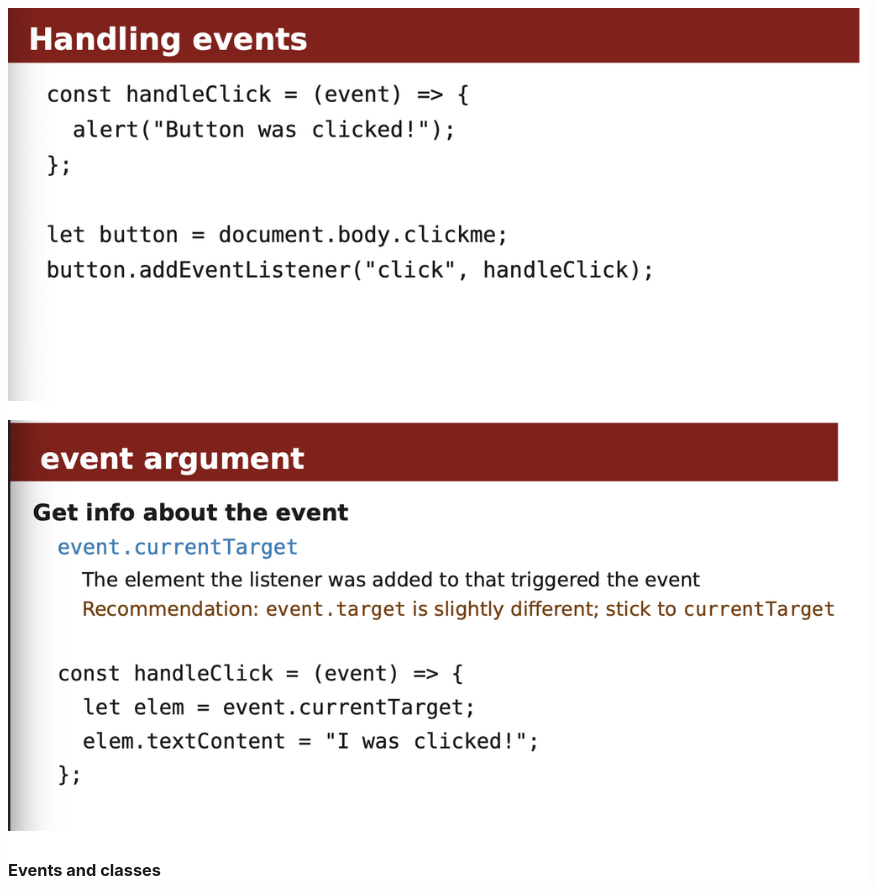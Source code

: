 ![image-20230413160208744](../attachments/cs193x.assets/image-20230413160208744.png)

![image-20230413160217398](../attachments/cs193x.assets/image-20230413160217398.png)

### Events and classes
